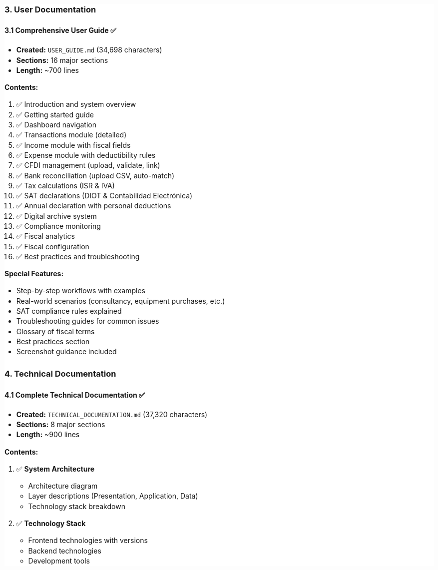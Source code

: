 ### 3. User Documentation

#### 3.1 Comprehensive User Guide ✅
- **Created:** `USER_GUIDE.md` (34,698 characters)
- **Sections:** 16 major sections
- **Length:** ~700 lines

**Contents:**
1. ✅ Introduction and system overview
2. ✅ Getting started guide
3. ✅ Dashboard navigation
4. ✅ Transactions module (detailed)
5. ✅ Income module with fiscal fields
6. ✅ Expense module with deductibility rules
7. ✅ CFDI management (upload, validate, link)
8. ✅ Bank reconciliation (upload CSV, auto-match)
9. ✅ Tax calculations (ISR & IVA)
10. ✅ SAT declarations (DIOT & Contabilidad Electrónica)
11. ✅ Annual declaration with personal deductions
12. ✅ Digital archive system
13. ✅ Compliance monitoring
14. ✅ Fiscal analytics
15. ✅ Fiscal configuration
16. ✅ Best practices and troubleshooting

**Special Features:**
- Step-by-step workflows with examples
- Real-world scenarios (consultancy, equipment purchases, etc.)
- SAT compliance rules explained
- Troubleshooting guides for common issues
- Glossary of fiscal terms
- Best practices section
- Screenshot guidance included

### 4. Technical Documentation

#### 4.1 Complete Technical Documentation ✅
- **Created:** `TECHNICAL_DOCUMENTATION.md` (37,320 characters)
- **Sections:** 8 major sections
- **Length:** ~900 lines

**Contents:**
1. ✅ **System Architecture**
   - Architecture diagram
   - Layer descriptions (Presentation, Application, Data)
   - Technology stack breakdown

2. ✅ **Technology Stack**
   - Frontend technologies with versions
   - Backend technologies
   - Development tools
